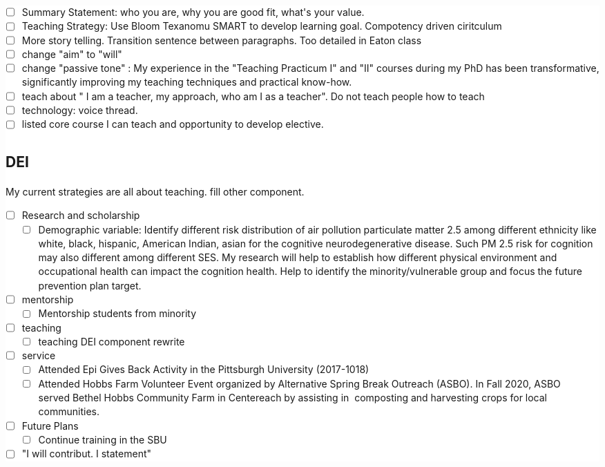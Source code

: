 - [ ] Summary Statement: who you are, why you are good fit, what's your value. 
- [ ] Teaching Strategy: Use Bloom Texanomu SMART to develop learning goal. Compotency driven ciritculum 
- [ ] More story telling. Transition sentence between paragraphs. Too detailed in Eaton class
- [ ] change "aim" to "will"
- [ ] change "passive tone" : My experience in the "Teaching Practicum I" and "II" courses during my PhD has been transformative, significantly improving my teaching techniques and practical know-how.
- [ ] teach about " I am a teacher, my approach, who am I as a teacher". Do not teach people how to teach
- [ ] technology: voice thread.
- [ ] listed core course I can teach and opportunity to develop elective.

## DEI
My current strategies are all about teaching. fill other component.
- [ ] Research and scholarship
	- [ ] Demographic variable: Identify different risk distribution of air pollution particulate matter 2.5 among different ethnicity like white, black, hispanic, American Indian, asian for the cognitive neurodegenerative disease. Such PM 2.5 risk for cognition may also different among different SES. My research will help to establish how different physical environment and occupational health can impact the cognition health. Help to identify the minority/vulnerable group and focus the future prevention plan target.
- [ ] mentorship
	- [ ] Mentorship students from minority
- [ ] teaching
	- [ ] teaching DEI component rewrite
- [ ] service
	- [ ] Attended Epi Gives Back Activity in the Pittsburgh University (2017-1018)
	- [ ] Attended Hobbs Farm Volunteer Event organized by Alternative Spring Break Outreach (ASBO). In Fall 2020, ASBO served Bethel Hobbs Community Farm in Centereach by assisting in  composting and harvesting crops for local communities.
- [ ] Future Plans
	- [ ] Continue training in the SBU
- [ ] "I will contribut. I statement"
